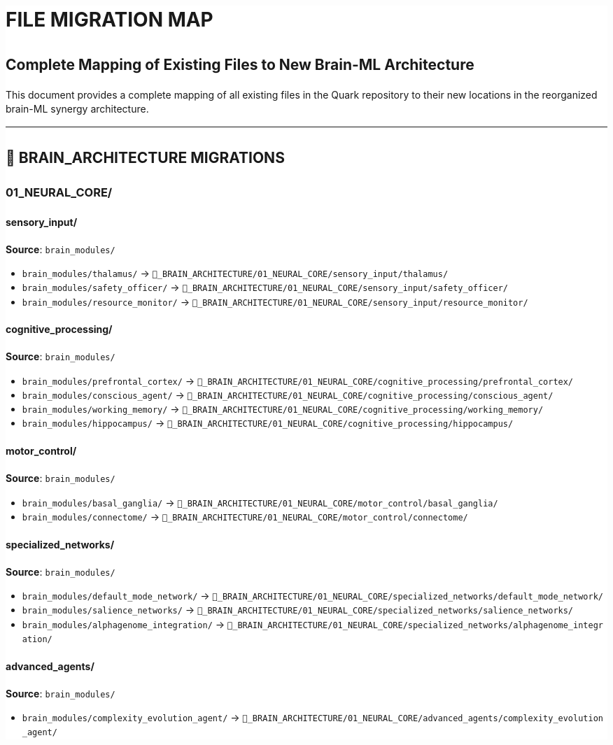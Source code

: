 # FILE MIGRATION MAP
## Complete Mapping of Existing Files to New Brain-ML Architecture

This document provides a complete mapping of all existing files in the Quark repository to their new locations in the reorganized brain-ML synergy architecture.

---

## 🧠 BRAIN_ARCHITECTURE MIGRATIONS

### 01_NEURAL_CORE/

#### sensory_input/
**Source**: `brain_modules/`
- `brain_modules/thalamus/` → `🧠_BRAIN_ARCHITECTURE/01_NEURAL_CORE/sensory_input/thalamus/`
- `brain_modules/safety_officer/` → `🧠_BRAIN_ARCHITECTURE/01_NEURAL_CORE/sensory_input/safety_officer/`
- `brain_modules/resource_monitor/` → `🧠_BRAIN_ARCHITECTURE/01_NEURAL_CORE/sensory_input/resource_monitor/`

#### cognitive_processing/
**Source**: `brain_modules/`
- `brain_modules/prefrontal_cortex/` → `🧠_BRAIN_ARCHITECTURE/01_NEURAL_CORE/cognitive_processing/prefrontal_cortex/`
- `brain_modules/conscious_agent/` → `🧠_BRAIN_ARCHITECTURE/01_NEURAL_CORE/cognitive_processing/conscious_agent/`
- `brain_modules/working_memory/` → `🧠_BRAIN_ARCHITECTURE/01_NEURAL_CORE/cognitive_processing/working_memory/`
- `brain_modules/hippocampus/` → `🧠_BRAIN_ARCHITECTURE/01_NEURAL_CORE/cognitive_processing/hippocampus/`

#### motor_control/
**Source**: `brain_modules/`
- `brain_modules/basal_ganglia/` → `🧠_BRAIN_ARCHITECTURE/01_NEURAL_CORE/motor_control/basal_ganglia/`
- `brain_modules/connectome/` → `🧠_BRAIN_ARCHITECTURE/01_NEURAL_CORE/motor_control/connectome/`

#### specialized_networks/
**Source**: `brain_modules/`
- `brain_modules/default_mode_network/` → `🧠_BRAIN_ARCHITECTURE/01_NEURAL_CORE/specialized_networks/default_mode_network/`
- `brain_modules/salience_networks/` → `🧠_BRAIN_ARCHITECTURE/01_NEURAL_CORE/specialized_networks/salience_networks/`
- `brain_modules/alphagenome_integration/` → `🧠_BRAIN_ARCHITECTURE/01_NEURAL_CORE/specialized_networks/alphagenome_integration/`

#### advanced_agents/
**Source**: `brain_modules/`
- `brain_modules/complexity_evolution_agent/` → `🧠_BRAIN_ARCHITECTURE/01_NEURAL_CORE/advanced_agents/complexity_evolution_agent/`
